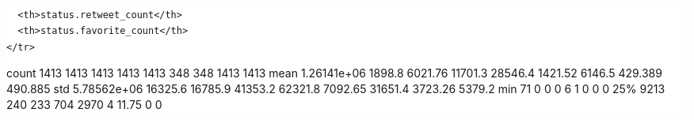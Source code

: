       <th>status.retweet_count</th>
      <th>status.favorite_count</th>
    </tr>
  </thead>
  <tbody>
    <tr>
      <th>count</th>
      <td>1413</td>
      <td>1413</td>
      <td>1413</td>
      <td>1413</td>
      <td>1413</td>
      <td>348</td>
      <td>348</td>
      <td>1413</td>
      <td>1413</td>
    </tr>
    <tr>
      <th>mean</th>
      <td>1.26141e+06</td>
      <td>1898.8</td>
      <td>6021.76</td>
      <td>11701.3</td>
      <td>28546.4</td>
      <td>1421.52</td>
      <td>6146.5</td>
      <td>429.389</td>
      <td>490.885</td>
    </tr>
    <tr>
      <th>std</th>
      <td>5.78562e+06</td>
      <td>16325.6</td>
      <td>16785.9</td>
      <td>41353.2</td>
      <td>62321.8</td>
      <td>7092.65</td>
      <td>31651.4</td>
      <td>3723.26</td>
      <td>5379.2</td>
    </tr>
    <tr>
      <th>min</th>
      <td>71</td>
      <td>0</td>
      <td>0</td>
      <td>0</td>
      <td>6</td>
      <td>1</td>
      <td>0</td>
      <td>0</td>
      <td>0</td>
    </tr>
    <tr>
      <th>25%</th>
      <td>9213</td>
      <td>240</td>
      <td>233</td>
      <td>704</td>
      <td>2970</td>
      <td>4</td>
      <td>11.75</td>
      <td>0</td>
      <td>0</td>